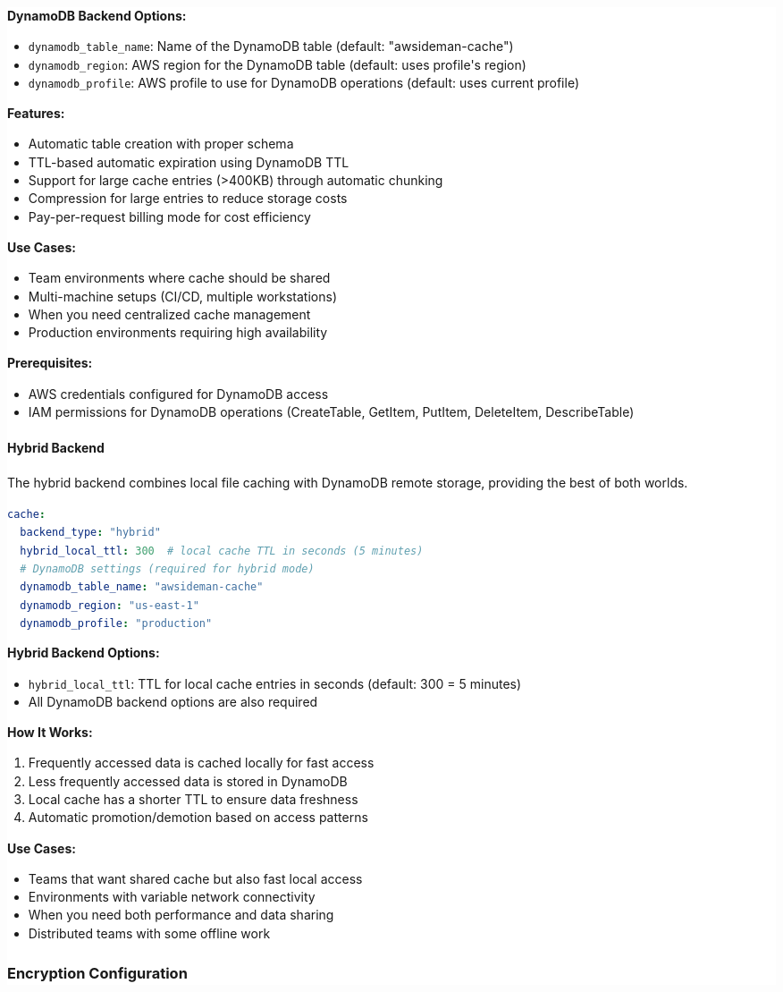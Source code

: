 **DynamoDB Backend Options:**
- `dynamodb_table_name`: Name of the DynamoDB table (default: "awsideman-cache")
- `dynamodb_region`: AWS region for the DynamoDB table (default: uses profile's region)
- `dynamodb_profile`: AWS profile to use for DynamoDB operations (default: uses current profile)

**Features:**
- Automatic table creation with proper schema
- TTL-based automatic expiration using DynamoDB TTL
- Support for large cache entries (>400KB) through automatic chunking
- Compression for large entries to reduce storage costs
- Pay-per-request billing mode for cost efficiency

**Use Cases:**
- Team environments where cache should be shared
- Multi-machine setups (CI/CD, multiple workstations)
- When you need centralized cache management
- Production environments requiring high availability

**Prerequisites:**
- AWS credentials configured for DynamoDB access
- IAM permissions for DynamoDB operations (CreateTable, GetItem, PutItem, DeleteItem, DescribeTable)

#### Hybrid Backend
The hybrid backend combines local file caching with DynamoDB remote storage, providing the best of both worlds.

```yaml
cache:
  backend_type: "hybrid"
  hybrid_local_ttl: 300  # local cache TTL in seconds (5 minutes)
  # DynamoDB settings (required for hybrid mode)
  dynamodb_table_name: "awsideman-cache"
  dynamodb_region: "us-east-1"
  dynamodb_profile: "production"
```

**Hybrid Backend Options:**
- `hybrid_local_ttl`: TTL for local cache entries in seconds (default: 300 = 5 minutes)
- All DynamoDB backend options are also required

**How It Works:**
1. Frequently accessed data is cached locally for fast access
2. Less frequently accessed data is stored in DynamoDB
3. Local cache has a shorter TTL to ensure data freshness
4. Automatic promotion/demotion based on access patterns

**Use Cases:**
- Teams that want shared cache but also fast local access
- Environments with variable network connectivity
- When you need both performance and data sharing
- Distributed teams with some offline work

### Encryption Configuration
